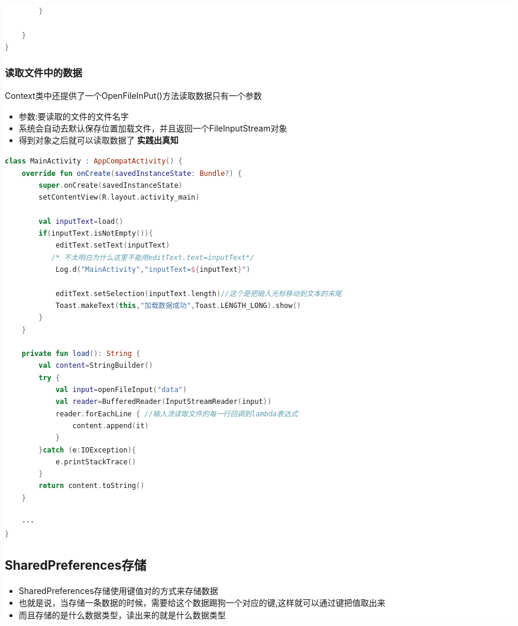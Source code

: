 ```kotlin
        }

    }
}
```

### 读取文件中的数据
Context类中还提供了一个OpenFileInPut()方法读取数据只有一个参数
- 参数:要读取的文件的文件名字
- 系统会自动去默认保存位置加载文件，并且返回一个FileInputStream对象
- 得到对象之后就可以读取数据了
**实践出真知**
```kotlin
class MainActivity : AppCompatActivity() {
    override fun onCreate(savedInstanceState: Bundle?) {
        super.onCreate(savedInstanceState)
        setContentView(R.layout.activity_main)

        val inputText=load()
        if(inputText.isNotEmpty()){
            editText.setText(inputText)
           /* 不太明白为什么这里不能用editText.text=inputText*/
            Log.d("MainActivity","inputText=${inputText}")

            editText.setSelection(inputText.length)//这个是把输入光标移动到文本的末尾
            Toast.makeText(this,"加载数据成功",Toast.LENGTH_LONG).show()
        }
    }

    private fun load(): String {
        val content=StringBuilder()
        try {
            val input=openFileInput("data")
            val reader=BufferedReader(InputStreamReader(input))
            reader.forEachLine { //输入流读取文件的每一行回调到lambda表达式
                content.append(it)
            }
        }catch (e:IOException){
            e.printStackTrace()
        }
        return content.toString()
    }

    ···
}

```

## SharedPreferences存储
- SharedPreferences存储使用键值对的方式来存储数据
- 也就是说，当存储一条数据的时候，需要给这个数据踢狗一个对应的键,这样就可以通过键把值取出来
- 而且存储的是什么数据类型，读出来的就是什么数据类型
